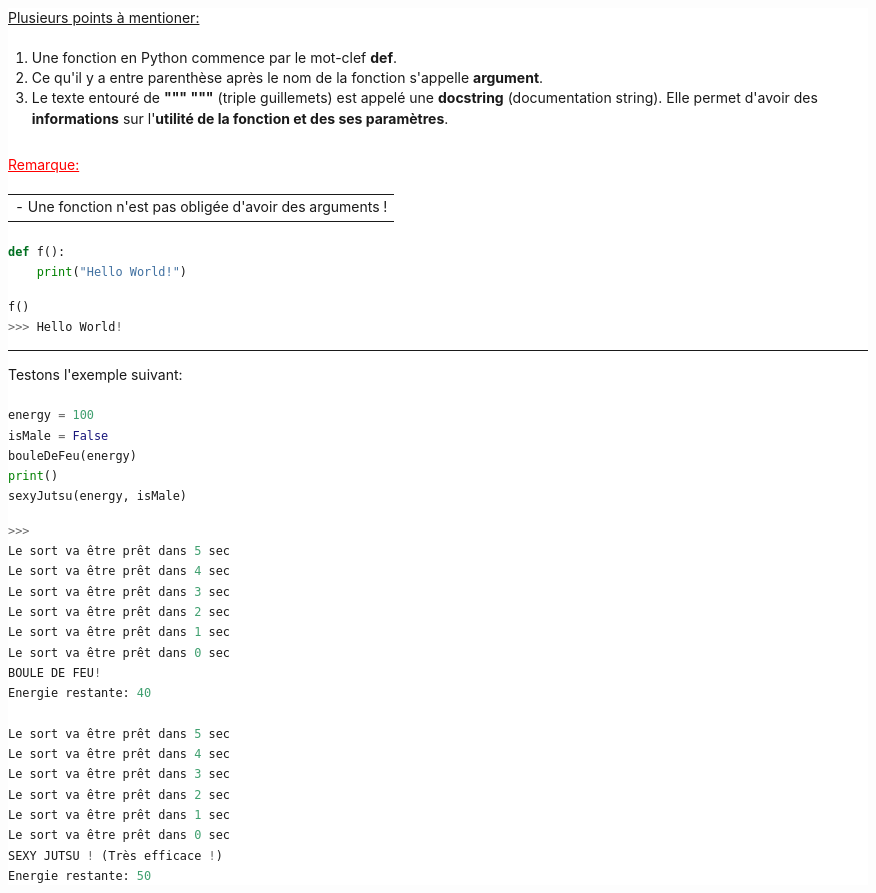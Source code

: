 <div style="margin-top:0.7cm;margin-bottom:0.5cm">
<u>Plusieurs points à mentioner:</u>
</div>

<div style = "margin-bottom:0.5cm">
<ol>
<li> Une fonction en Python commence par le mot-clef <b>def</b>.</li>
<li> Ce qu'il y a entre parenthèse après le nom de la fonction s'appelle <b>argument</b>.</li>
<li> Le texte entouré de <b>"""  """</b> (triple guillemets) est appelé une <b>docstring</b> (documentation string). Elle permet d'avoir des <b>informations</b> sur l'<b>utilité de la fonction et des ses paramètres</b>. </li>
</ol>
</div>

<div style = "margin-top:0.7cm;margin-bottom:0.5cm">
<font color = "red"> <u> Remarque: </u> </font>
</div>
<div style="margin-bottom:0.5cm">
<table><tr><td>- Une fonction n'est pas obligée d'avoir des arguments !
</td></tr></table>
</div>

```python
def f():
    print("Hello World!")
```


```python
f()
>>> Hello World!
```

---

<div style="margin-bottom:0.5cm">
Testons l'exemple suivant:
</div>


```python
energy = 100 
isMale = False
bouleDeFeu(energy)
print()
sexyJutsu(energy, isMale)
```
```python
>>>
Le sort va être prêt dans 5 sec
Le sort va être prêt dans 4 sec
Le sort va être prêt dans 3 sec
Le sort va être prêt dans 2 sec
Le sort va être prêt dans 1 sec
Le sort va être prêt dans 0 sec
BOULE DE FEU!
Energie restante: 40

Le sort va être prêt dans 5 sec
Le sort va être prêt dans 4 sec
Le sort va être prêt dans 3 sec
Le sort va être prêt dans 2 sec
Le sort va être prêt dans 1 sec
Le sort va être prêt dans 0 sec
SEXY JUTSU ! (Très efficace !)
Energie restante: 50
```
